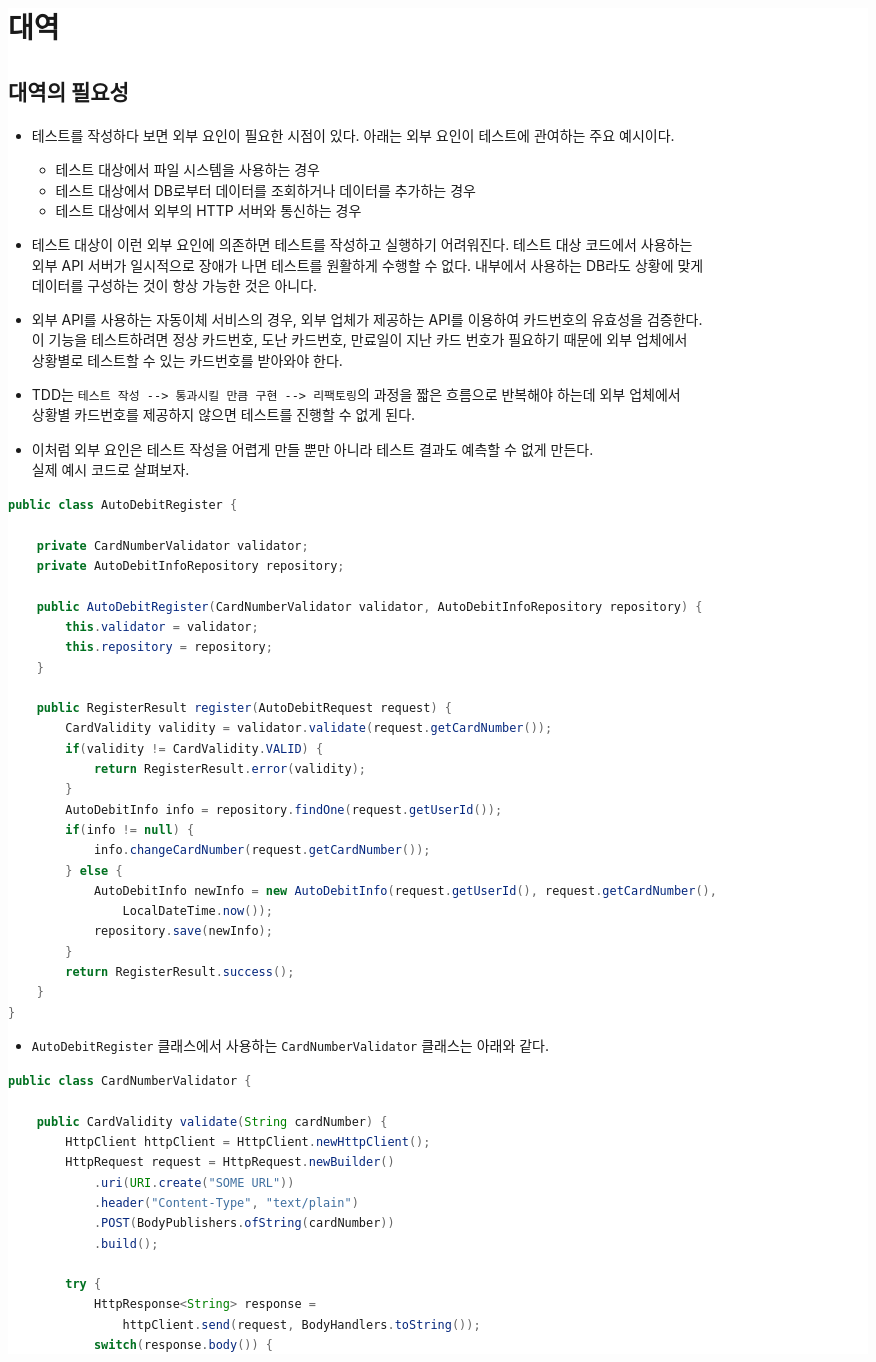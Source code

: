 <h1>대역</h1>

<h2>대역의 필요성</h2>

* 테스트를 작성하다 보면 외부 요인이 필요한 시점이 있다. 아래는 외부 요인이 테스트에 관여하는 주요 예시이다.
  * 테스트 대상에서 파일 시스템을 사용하는 경우
  * 테스트 대상에서 DB로부터 데이터를 조회하거나 데이터를 추가하는 경우
  * 테스트 대상에서 외부의 HTTP 서버와 통신하는 경우

* 테스트 대상이 이런 외부 요인에 의존하면 테스트를 작성하고 실행하기 어려워진다. 테스트 대상 코드에서 사용하는   
  외부 API 서버가 일시적으로 장애가 나면 테스트를 원활하게 수행할 수 없다. 내부에서 사용하는 DB라도 상황에 맞게   
  데이터를 구성하는 것이 항상 가능한 것은 아니다.

* 외부 API를 사용하는 자동이체 서비스의 경우, 외부 업체가 제공하는 API를 이용하여 카드번호의 유효성을 검증한다.   
  이 기능을 테스트하려면 정상 카드번호, 도난 카드번호, 만료일이 지난 카드 번호가 필요하기 때문에 외부 업체에서   
  상황별로 테스트할 수 있는 카드번호를 받아와야 한다.

* TDD는 `테스트 작성 --> 통과시킬 만큼 구현 --> 리팩토링`의 과정을 짧은 흐름으로 반복해야 하는데 외부 업체에서   
  상황별 카드번호를 제공하지 않으면 테스트를 진행할 수 없게 된다.

* 이처럼 외부 요인은 테스트 작성을 어렵게 만들 뿐만 아니라 테스트 결과도 예측할 수 없게 만든다.   
  실제 예시 코드로 살펴보자.
```java
public class AutoDebitRegister {

    private CardNumberValidator validator;
    private AutoDebitInfoRepository repository;

    public AutoDebitRegister(CardNumberValidator validator, AutoDebitInfoRepository repository) {
        this.validator = validator;
        this.repository = repository;
    }

    public RegisterResult register(AutoDebitRequest request) {
        CardValidity validity = validator.validate(request.getCardNumber());
        if(validity != CardValidity.VALID) {
            return RegisterResult.error(validity);
        }
        AutoDebitInfo info = repository.findOne(request.getUserId());
        if(info != null) {
            info.changeCardNumber(request.getCardNumber());
        } else {
            AutoDebitInfo newInfo = new AutoDebitInfo(request.getUserId(), request.getCardNumber(),
                LocalDateTime.now());
            repository.save(newInfo);
        }
        return RegisterResult.success();
    }
}
```

* `AutoDebitRegister` 클래스에서 사용하는 `CardNumberValidator` 클래스는 아래와 같다.
```java
public class CardNumberValidator {

    public CardValidity validate(String cardNumber) {
        HttpClient httpClient = HttpClient.newHttpClient();
        HttpRequest request = HttpRequest.newBuilder()
            .uri(URI.create("SOME URL"))
            .header("Content-Type", "text/plain")
            .POST(BodyPublishers.ofString(cardNumber))
            .build();
        
        try {
            HttpResponse<String> response = 
                httpClient.send(request, BodyHandlers.toString());
            switch(response.body()) {
```
